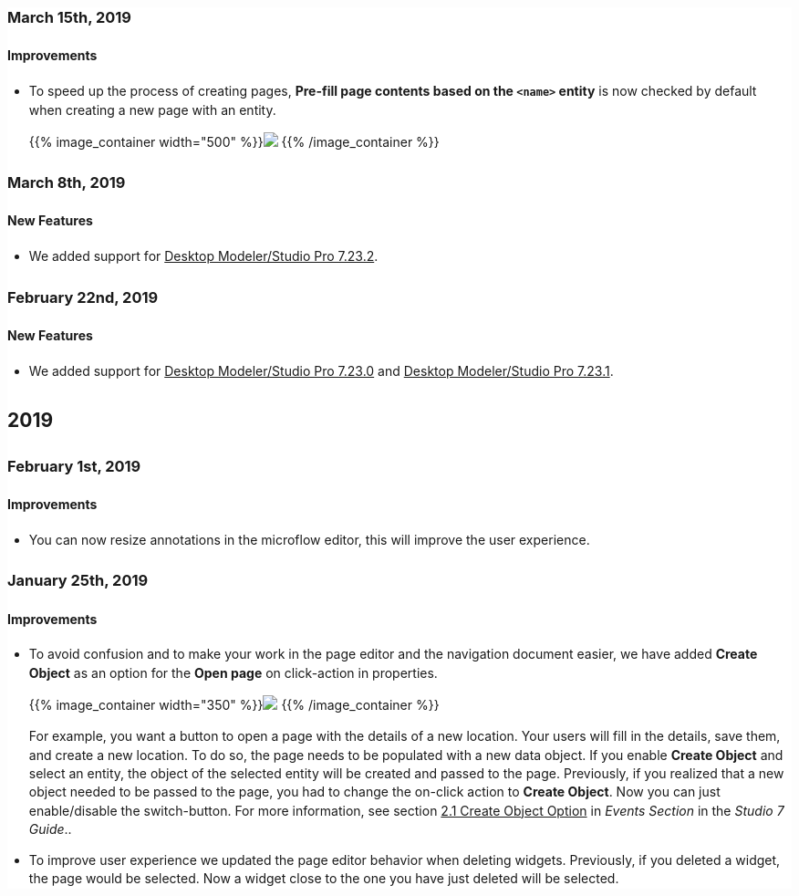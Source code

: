 ### March 15th, 2019

#### Improvements

* To speed up the process of creating pages, **Pre-fill page contents based on the `<name>` entity** is now checked by default when creating a new page with an entity.

    {{% image_container width="500" %}}![](attachments/7.11-7.23/pre-fill-page-contents.png)
    {{% /image_container %}}

### March 8th, 2019

#### New Features

* We added support for [Desktop Modeler/Studio Pro 7.23.2](/releasenotes/studio-pro/7.23).

### February 22nd, 2019

#### New Features

* We added support for [Desktop Modeler/Studio Pro 7.23.0](/releasenotes/studio-pro/7.23) and [Desktop Modeler/Studio Pro 7.23.1](/releasenotes/studio-pro/7.23).

## 2019

### February 1st, 2019

#### Improvements

* You can now resize annotations in the microflow editor, this will improve the user experience. 

### January 25th, 2019

#### Improvements

* To avoid confusion and to make your work in the page editor and the navigation document easier, we have added **Create Object** as an option for the **Open page** on click-action in properties. 

  {{% image_container width="350" %}}![](attachments/7.11-7.23/wm-create-object-option.png)
  {{% /image_container %}}

  For example, you want a button to open a page with the details of a new location. Your users will fill in the details, save them, and create a new location. To do so, the page needs to be populated with a new data object. If you enable **Create Object** and select an entity, the object of the selected entity will be created and passed to the page. Previously, if you realized that a new object needed to be passed to the page, you had to change the on-click action to **Create Object**. Now you can just enable/disable the switch-button. For more information, see section [2.1 Create Object Option](/studio7/page-editor-widgets-events-section#create-object-option) in *Events Section* in the *Studio 7 Guide*.. 

* To improve user experience we updated the page editor behavior when deleting widgets. Previously, if you deleted a widget, the page would be selected. Now a widget close to the one you have just deleted will be selected. 
